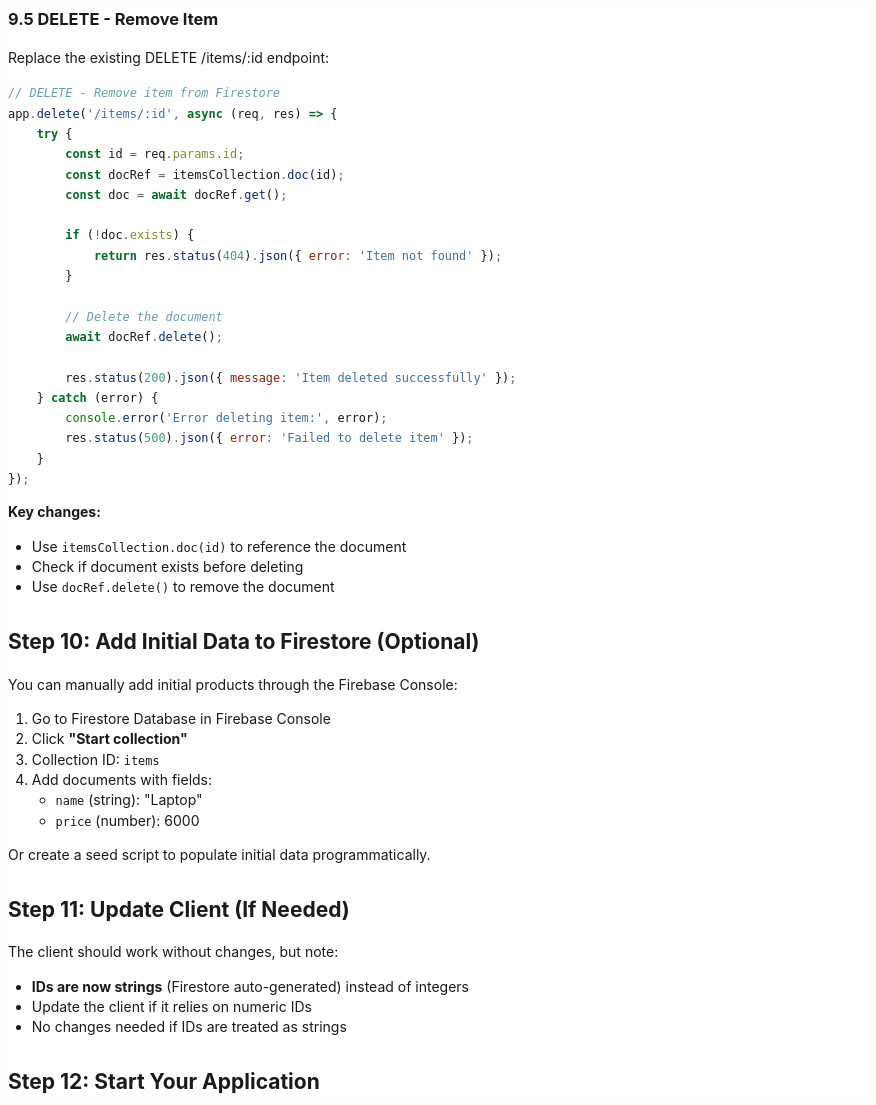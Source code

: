 ### 9.5 DELETE - Remove Item

Replace the existing DELETE /items/:id endpoint:

```javascript
// DELETE - Remove item from Firestore
app.delete('/items/:id', async (req, res) => {
    try {
        const id = req.params.id;
        const docRef = itemsCollection.doc(id);
        const doc = await docRef.get();

        if (!doc.exists) {
            return res.status(404).json({ error: 'Item not found' });
        }

        // Delete the document
        await docRef.delete();

        res.status(200).json({ message: 'Item deleted successfully' });
    } catch (error) {
        console.error('Error deleting item:', error);
        res.status(500).json({ error: 'Failed to delete item' });
    }
});
```

**Key changes:**
- Use `itemsCollection.doc(id)` to reference the document
- Check if document exists before deleting
- Use `docRef.delete()` to remove the document

## Step 10: Add Initial Data to Firestore (Optional)

You can manually add initial products through the Firebase Console:

1. Go to Firestore Database in Firebase Console
2. Click **"Start collection"**
3. Collection ID: `items`
4. Add documents with fields:
   - `name` (string): "Laptop"
   - `price` (number): 6000

Or create a seed script to populate initial data programmatically.

## Step 11: Update Client (If Needed)

The client should work without changes, but note:

- **IDs are now strings** (Firestore auto-generated) instead of integers
- Update the client if it relies on numeric IDs
- No changes needed if IDs are treated as strings

## Step 12: Start Your Application
